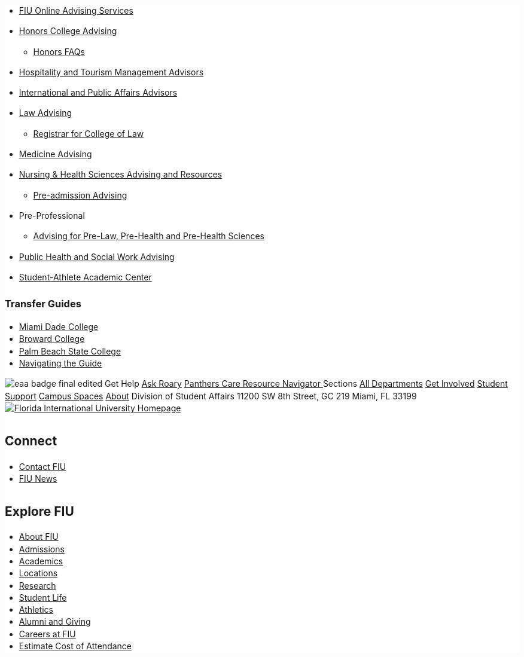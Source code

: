 
  * [FIU Online Advising Services](https://online.fiu.edu/student/resources/fully-online-program-services/index.php)
  * [Honors College Advising](http://honors.fiu.edu/current-students/honors-advising/)
    * [Honors FAQs](http://honors.fiu.edu/faqs/)
  * [Hospitality and Tourism Management Advisors](https://hospitality.fiu.edu/bbc-mmc-advisors/)
  * [International and Public Affairs Advisors](https://sipa.fiu.edu/academics/advising/index.html)
  * [Law Advising](https://law.fiu.edu/academics/academic-advising/)
    * [Registrar for College of Law](https://law.fiu.edu/academics/registrar/)


  * [Medicine Advising](https://medicine.fiu.edu/resources/current-students/index.html)
  * [Nursing & Health Sciences Advising and Resources ](https://cnhs.fiu.edu/resources/students/index.html)
    * [Pre-admission Advising](https://cnhs.fiu.edu/nursing/undergrad/bsn-programs/generic-bsn/advising/index.html)
  * Pre-Professional 
    * [Advising for Pre-Law, Pre-Health and Pre-Health Sciences](https://case.fiu.edu/academics/advising/pre-professional/index.html)
  * [Public Health and Social Work Advising](https://stempel.fiu.edu/admissions/)
  * [Student-Athlete Academic Center](http://saac.fiu.edu/resources/advising/)


### Transfer Guides
  * [Miami Dade College](https://transfer.fiu.edu/transfer-101/transfer-guides/)
  * [Broward College](https://transfer.fiu.edu/transfer-101/transfer-guides/)
  * [Palm Beach State College](https://transfer.fiu.edu/transfer-101/transfer-guides/)
  * [Navigating the Guide](https://transfer.fiu.edu/transfer-101/transfer-guides/)


![eaa badge final edited](https://dasa.fiu.edu/all-departments/advising/eaa-badge-final-edited.png)
Get Help
[Ask Roary](https://dasa.fiu.edu/all-departments/ask-roary/index.html) [Panthers Care Resource Navigator ](https://wheredoigo.fiu.edu/)
Sections
[All Departments](https://dasa.fiu.edu/all-departments/index.html) [Get Involved](https://dasa.fiu.edu/get-involved/index.html) [Student Support](https://dasa.fiu.edu/student-support/index.html) [Campus Spaces](https://dasa.fiu.edu/campus-spaces/index.html) [About](https://dasa.fiu.edu/about/index.html)
Division of Student Affairs
11200 SW 8th Street, GC 219 Miami, FL 33199 
[ ![Florida International University Homepage](https://digicdn.fiu.edu/core/_assets/images/footer-logo.svg) ](https://www.fiu.edu/)
## Connect
  * [Contact FIU](https://www.fiu.edu/about/contact-us/index.html)
  * [FIU News](https://news.fiu.edu/)


## Explore FIU
  * [About FIU](https://www.fiu.edu/about/index.html)
  * [Admissions](https://www.fiu.edu/admissions/index.html)
  * [Academics](https://www.fiu.edu/academics/index.html)
  * [Locations](https://www.fiu.edu/locations/index.html)
  * [Research](https://www.fiu.edu/research/index.html)
  * [Student Life](https://www.fiu.edu/student-life/index.html)
  * [Athletics](https://www.fiu.edu/athletics/index.html)
  * [Alumni and Giving](https://www.fiu.edu/alumni-and-giving/index.html)
  * [Careers at FIU](https://hr.fiu.edu/careers/)
  * [Estimate Cost of Attendance](https://onestop.fiu.edu/finances/estimate-your-costs/)
